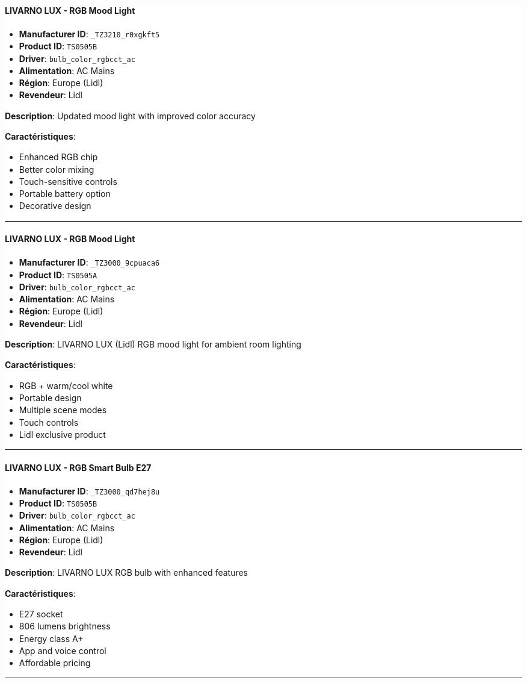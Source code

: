 
#### LIVARNO LUX - RGB Mood Light

- **Manufacturer ID**: `_TZ3210_r0xgkft5`
- **Product ID**: `TS0505B`
- **Driver**: `bulb_color_rgbcct_ac`
- **Alimentation**: AC Mains
- **Région**: Europe (Lidl)
- **Revendeur**: Lidl

**Description**: Updated mood light with improved color accuracy

**Caractéristiques**:
- Enhanced RGB chip
- Better color mixing
- Touch-sensitive controls
- Portable battery option
- Decorative design

---

#### LIVARNO LUX - RGB Mood Light

- **Manufacturer ID**: `_TZ3000_9cpuaca6`
- **Product ID**: `TS0505A`
- **Driver**: `bulb_color_rgbcct_ac`
- **Alimentation**: AC Mains
- **Région**: Europe (Lidl)
- **Revendeur**: Lidl

**Description**: LIVARNO LUX (Lidl) RGB mood light for ambient room lighting

**Caractéristiques**:
- RGB + warm/cool white
- Portable design
- Multiple scene modes
- Touch controls
- Lidl exclusive product

---

#### LIVARNO LUX - RGB Smart Bulb E27

- **Manufacturer ID**: `_TZ3000_qd7hej8u`
- **Product ID**: `TS0505B`
- **Driver**: `bulb_color_rgbcct_ac`
- **Alimentation**: AC Mains
- **Région**: Europe (Lidl)
- **Revendeur**: Lidl

**Description**: LIVARNO LUX RGB bulb with enhanced features

**Caractéristiques**:
- E27 socket
- 806 lumens brightness
- Energy class A+
- App and voice control
- Affordable pricing

---